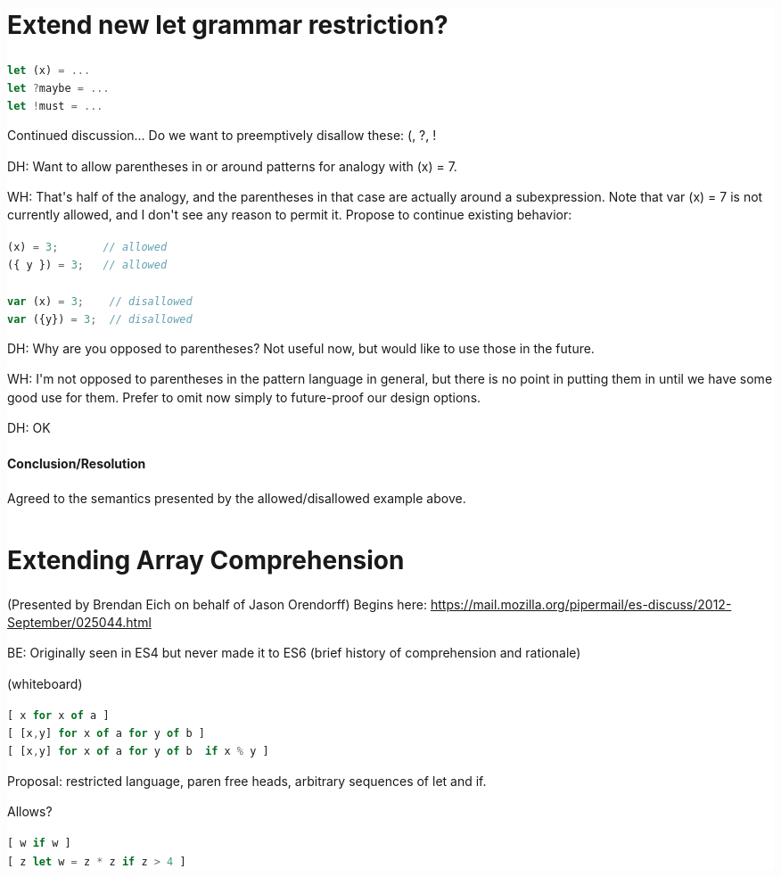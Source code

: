 
# Extend new let grammar restriction?

```js
let (x) = ...
let ?maybe = ...
let !must = ...
```

Continued discussion... Do we want to preemptively disallow these: (, ?, !

DH: Want to allow parentheses in or around patterns for analogy with (x) = 7.

WH: That's half of the analogy, and the parentheses in that case are actually around a subexpression. Note that var (x) = 7 is not currently allowed, and I don't see any reason to permit it. Propose to continue existing behavior:

```js
(x) = 3;       // allowed
({ y }) = 3;   // allowed

var (x) = 3;    // disallowed
var ({y}) = 3;  // disallowed
```

DH: Why are you opposed to parentheses? Not useful now, but would like to use those in the future.

WH: I'm not opposed to parentheses in the pattern language in general, but there is no point in putting them in until we have some good use for them. Prefer to omit now simply to future-proof our design options.

DH: OK

#### Conclusion/Resolution
Agreed to the semantics presented by the allowed/disallowed example above.



# Extending Array Comprehension
(Presented by Brendan Eich on behalf of Jason Orendorff)
Begins here: https://mail.mozilla.org/pipermail/es-discuss/2012-September/025044.html

BE: Originally seen in ES4 but never made it to ES6 (brief history of comprehension and rationale)

(whiteboard)

```js
[ x for x of a ]
[ [x,y] for x of a for y of b ]
[ [x,y] for x of a for y of b  if x % y ]
```

Proposal: restricted language, paren free heads, arbitrary sequences of let and if.

Allows?
```js
[ w if w ]
[ z let w = z * z if z > 4 ]
```

